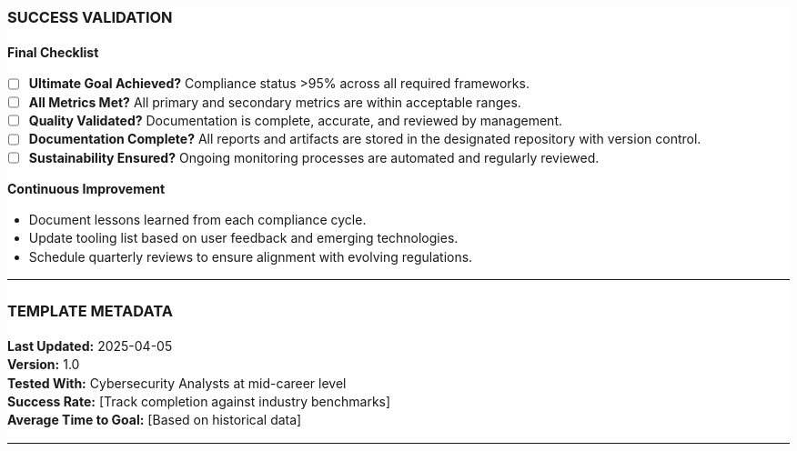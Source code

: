 
### SUCCESS VALIDATION

**Final Checklist**
- [ ] **Ultimate Goal Achieved?** Compliance status >95% across all required frameworks.
- [ ] **All Metrics Met?** All primary and secondary metrics are within acceptable ranges.
- [ ] **Quality Validated?** Documentation is complete, accurate, and reviewed by management.
- [ ] **Documentation Complete?** All reports and artifacts are stored in the designated repository with version control.
- [ ] **Sustainability Ensured?** Ongoing monitoring processes are automated and regularly reviewed.

**Continuous Improvement**
- Document lessons learned from each compliance cycle.
- Update tooling list based on user feedback and emerging technologies.
- Schedule quarterly reviews to ensure alignment with evolving regulations.

---

### TEMPLATE METADATA

**Last Updated:** 2025-04-05  
**Version:** 1.0  
**Tested With:** Cybersecurity Analysts at mid-career level  
**Success Rate:** [Track completion against industry benchmarks]  
**Average Time to Goal:** [Based on historical data]

---

